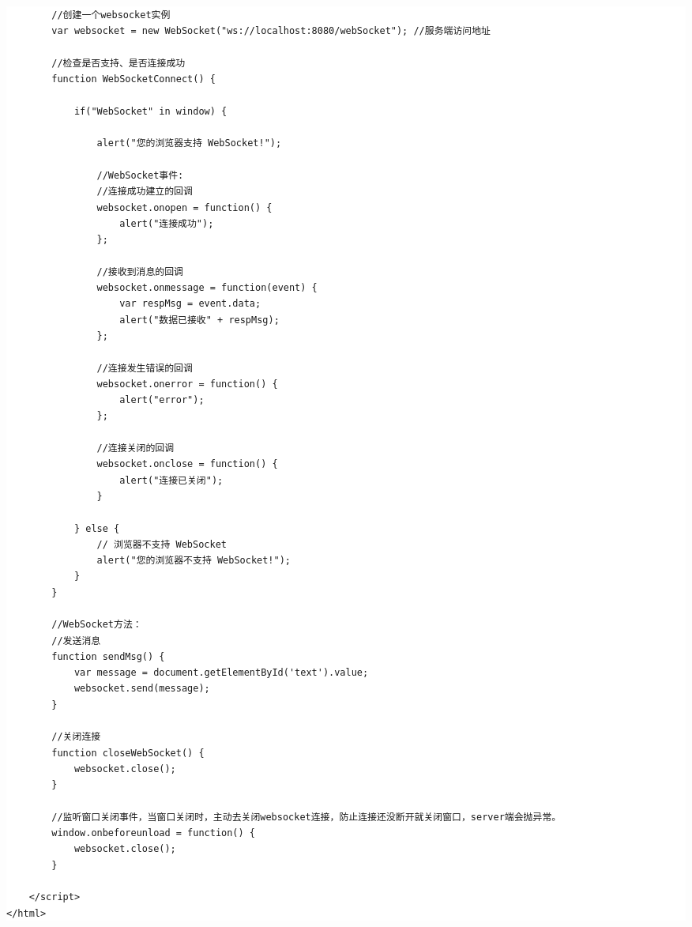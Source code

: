 	      	//创建一个websocket实例
			var websocket = new WebSocket("ws://localhost:8080/webSocket"); //服务端访问地址
			
			//检查是否支持、是否连接成功
			function WebSocketConnect() {
				
				if("WebSocket" in window) {
					
					alert("您的浏览器支持 WebSocket!");
					
					//WebSocket事件:
					//连接成功建立的回调	
					websocket.onopen = function() {
						alert("连接成功");
					};
			
					//接收到消息的回调
					websocket.onmessage = function(event) {
						var respMsg = event.data;
						alert("数据已接收" + respMsg);
					};
			
					//连接发生错误的回调  
					websocket.onerror = function() {
						alert("error");
					};
			
					//连接关闭的回调  
					websocket.onclose = function() {
						alert("连接已关闭");
					}
			
				} else {
					// 浏览器不支持 WebSocket
					alert("您的浏览器不支持 WebSocket!");
				}
			}
	
			//WebSocket方法：
			//发送消息  
			function sendMsg() {
				var message = document.getElementById('text').value;
				websocket.send(message);
			}
			
			//关闭连接  
			function closeWebSocket() {
				websocket.close();
			}

			//监听窗口关闭事件，当窗口关闭时，主动去关闭websocket连接，防止连接还没断开就关闭窗口，server端会抛异常。  
			window.onbeforeunload = function() {
				websocket.close();
			}

		</script>
	</html>
